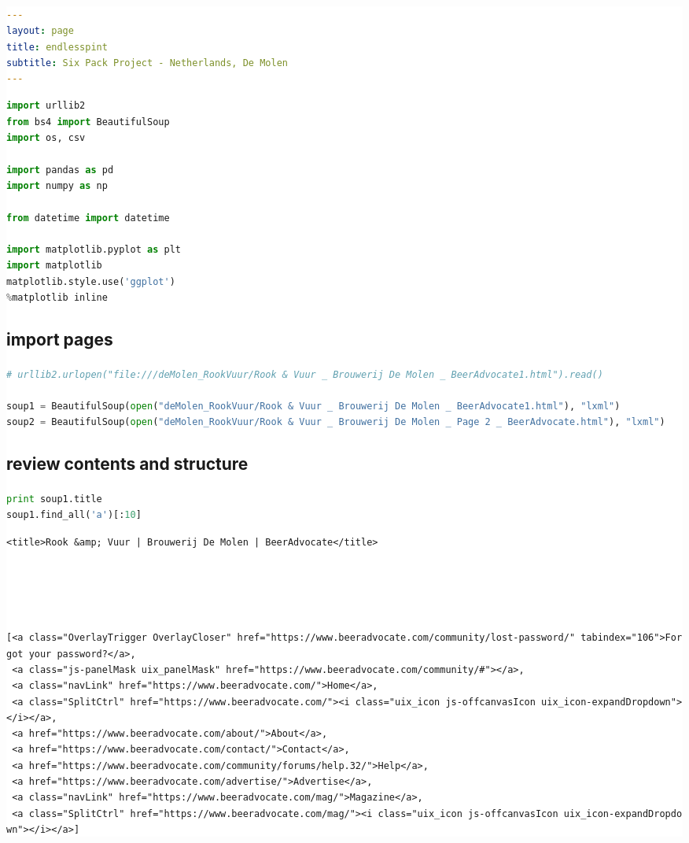 ```yaml
---
layout: page
title: endlesspint
subtitle: Six Pack Project - Netherlands, De Molen
---
```


```python
import urllib2
from bs4 import BeautifulSoup
import os, csv

import pandas as pd
import numpy as np

from datetime import datetime

import matplotlib.pyplot as plt
import matplotlib
matplotlib.style.use('ggplot')
%matplotlib inline
```

## import pages


```python
# urllib2.urlopen("file:///deMolen_RookVuur/Rook & Vuur _ Brouwerij De Molen _ BeerAdvocate1.html").read()

soup1 = BeautifulSoup(open("deMolen_RookVuur/Rook & Vuur _ Brouwerij De Molen _ BeerAdvocate1.html"), "lxml")
soup2 = BeautifulSoup(open("deMolen_RookVuur/Rook & Vuur _ Brouwerij De Molen _ Page 2 _ BeerAdvocate.html"), "lxml")
```

## review contents and structure


```python
print soup1.title
soup1.find_all('a')[:10]
```

    <title>Rook &amp; Vuur | Brouwerij De Molen | BeerAdvocate</title>
    




    [<a class="OverlayTrigger OverlayCloser" href="https://www.beeradvocate.com/community/lost-password/" tabindex="106">Forgot your password?</a>,
     <a class="js-panelMask uix_panelMask" href="https://www.beeradvocate.com/community/#"></a>,
     <a class="navLink" href="https://www.beeradvocate.com/">Home</a>,
     <a class="SplitCtrl" href="https://www.beeradvocate.com/"><i class="uix_icon js-offcanvasIcon uix_icon-expandDropdown"></i></a>,
     <a href="https://www.beeradvocate.com/about/">About</a>,
     <a href="https://www.beeradvocate.com/contact/">Contact</a>,
     <a href="https://www.beeradvocate.com/community/forums/help.32/">Help</a>,
     <a href="https://www.beeradvocate.com/advertise/">Advertise</a>,
     <a class="navLink" href="https://www.beeradvocate.com/mag/">Magazine</a>,
     <a class="SplitCtrl" href="https://www.beeradvocate.com/mag/"><i class="uix_icon js-offcanvasIcon uix_icon-expandDropdown"></i></a>]
